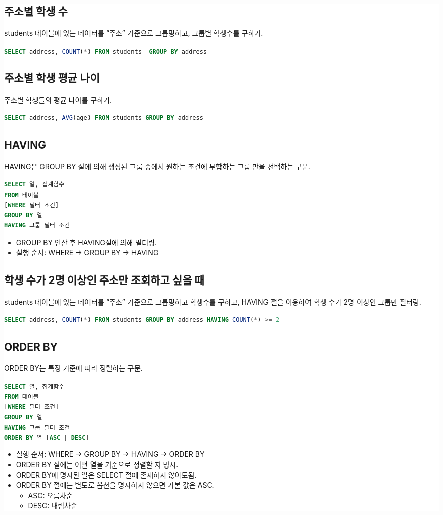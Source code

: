## 주소별 학생 수

students 테이블에 있는 데이터를 “주소” 기준으로 그룹핑하고, 그룹별 학생수를 구하기.

```sql
SELECT address, COUNT(*) FROM students  GROUP BY address
```

## 주소별 학생 평균 나이

주소별 학생들의 평균 나이를 구하기.

```sql
SELECT address, AVG(age) FROM students GROUP BY address
```

## **HAVING**

HAVING은 GROUP BY 절에 의해 생성된 그룹 중에서 원하는 조건에 부합하는 그룹 만을 선택하는 구문.

```sql
SELECT 열, 집계함수
FROM 테이블
[WHERE 필터 조건]
GROUP BY 열
HAVING 그룹 필터 조건
```

- GROUP BY 연산 후 HAVING절에 의해 필터링.
- 실행 순서: WHERE -> GROUP BY -> HAVING

## 학생 수가 2명 이상인 주소만 조회하고 싶을 때

students 테이블에 있는 데이터를 “주소” 기준으로 그룹핑하고 학생수를 구하고, HAVING 절을 이용하여 학생 수가 2명 이상인 그룹만 필터링.

```sql
SELECT address, COUNT(*) FROM students GROUP BY address HAVING COUNT(*) >= 2
```

## ORDER BY

ORDER BY는 특정 기준에 따라 정렬하는 구문.

```sql
SELECT 열, 집계함수
FROM 테이블
[WHERE 필터 조건]
GROUP BY 열
HAVING 그룹 필터 조건
ORDER BY 열 [ASC | DESC]
```

- 실행 순서: WHERE -> GROUP BY -> HAVING -> ORDER BY
- ORDER BY 절에는 어떤 열을 기준으로 정렬할 지 명시.
- ORDER BY에 명시된 열은 SELECT 절에 존재하지 않아도됨.
- ORDER BY 절에는 별도로 옵션을 명시하지 않으면 기본 값은 ASC.
    - ASC: 오름차순
    - DESC: 내림차순
